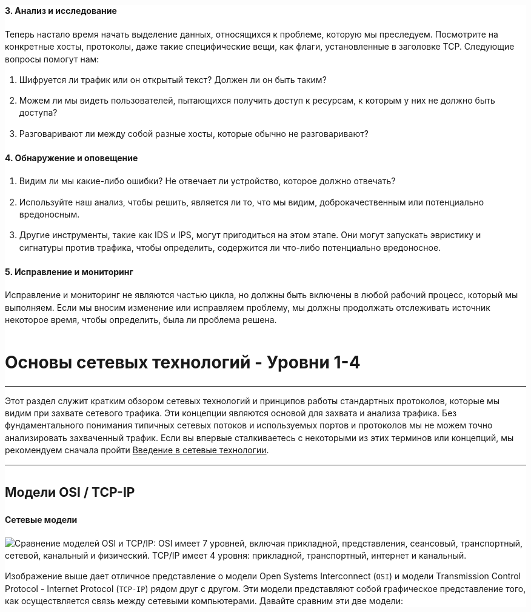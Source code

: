 #### 3. Анализ и исследование

Теперь настало время начать выделение данных, относящихся к проблеме, которую мы преследуем. Посмотрите на конкретные хосты, протоколы, даже такие специфические вещи, как флаги, установленные в заголовке TCP. Следующие вопросы помогут нам:

1. Шифруется ли трафик или он открытый текст? Должен ли он быть таким?

2. Можем ли мы видеть пользователей, пытающихся получить доступ к ресурсам, к которым у них не должно быть доступа?

3. Разговаривают ли между собой разные хосты, которые обычно не разговаривают?

#### 4. Обнаружение и оповещение

1. Видим ли мы какие-либо ошибки? Не отвечает ли устройство, которое должно отвечать?

2. Используйте наш анализ, чтобы решить, является ли то, что мы видим, доброкачественным или потенциально вредоносным.

3. Другие инструменты, такие как IDS и IPS, могут пригодиться на этом этапе. Они могут запускать эвристику и сигнатуры против трафика, чтобы определить, содержится ли что-либо потенциально вредоносное.

#### 5. Исправление и мониторинг

Исправление и мониторинг не являются частью цикла, но должны быть включены в любой рабочий процесс, который мы выполняем. Если мы вносим изменение или исправляем проблему, мы должны продолжать отслеживать источник некоторое время, чтобы определить, была ли проблема решена.





# Основы сетевых технологий - Уровни 1-4

---

Этот раздел служит кратким обзором сетевых технологий и принципов работы стандартных протоколов, которые мы видим при захвате сетевого трафика. Эти концепции являются основой для захвата и анализа трафика. Без фундаментального понимания типичных сетевых потоков и используемых портов и протоколов мы не можем точно анализировать захваченный трафик. Если вы впервые сталкиваетесь с некоторыми из этих терминов или концепций, мы рекомендуем сначала пройти [Введение в сетевые технологии](https://academy.hackthebox.com/course/preview/introduction-to-networking).

---

## Модели OSI / TCP-IP

#### Сетевые модели

![Сравнение моделей OSI и TCP/IP: OSI имеет 7 уровней, включая прикладной, представления, сеансовый, транспортный, сетевой, канальный и физический. TCP/IP имеет 4 уровня: прикладной, транспортный, интернет и канальный.](https://academy.hackthebox.com/storage/modules/34/redesigned/net_models4.png)

Изображение выше дает отличное представление о модели Open Systems Interconnect (`OSI`) и модели Transmission Control Protocol - Internet Protocol (`TCP-IP`) рядом друг с другом. Эти модели представляют собой графическое представление того, как осуществляется связь между сетевыми компьютерами. Давайте сравним эти две модели:

